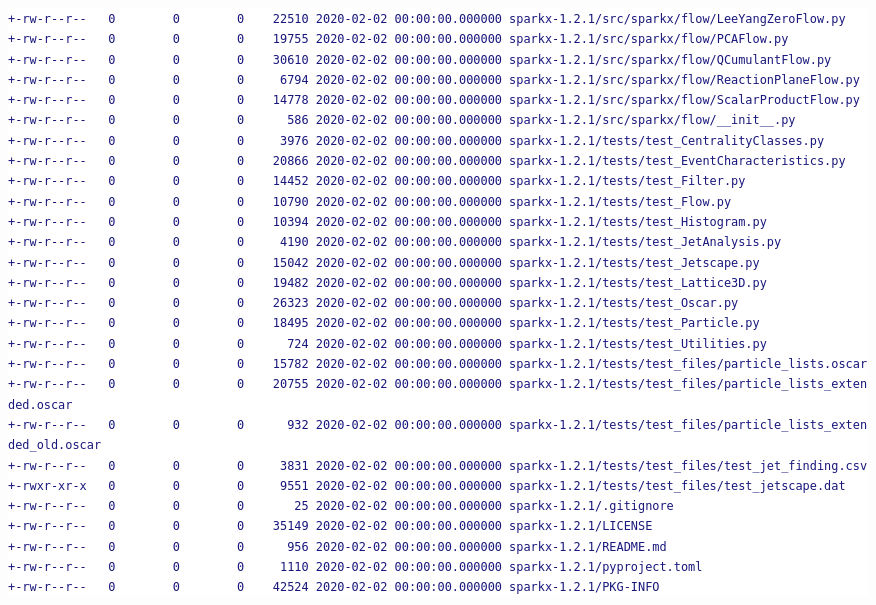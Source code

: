 ```diff
+-rw-r--r--   0        0        0    22510 2020-02-02 00:00:00.000000 sparkx-1.2.1/src/sparkx/flow/LeeYangZeroFlow.py
+-rw-r--r--   0        0        0    19755 2020-02-02 00:00:00.000000 sparkx-1.2.1/src/sparkx/flow/PCAFlow.py
+-rw-r--r--   0        0        0    30610 2020-02-02 00:00:00.000000 sparkx-1.2.1/src/sparkx/flow/QCumulantFlow.py
+-rw-r--r--   0        0        0     6794 2020-02-02 00:00:00.000000 sparkx-1.2.1/src/sparkx/flow/ReactionPlaneFlow.py
+-rw-r--r--   0        0        0    14778 2020-02-02 00:00:00.000000 sparkx-1.2.1/src/sparkx/flow/ScalarProductFlow.py
+-rw-r--r--   0        0        0      586 2020-02-02 00:00:00.000000 sparkx-1.2.1/src/sparkx/flow/__init__.py
+-rw-r--r--   0        0        0     3976 2020-02-02 00:00:00.000000 sparkx-1.2.1/tests/test_CentralityClasses.py
+-rw-r--r--   0        0        0    20866 2020-02-02 00:00:00.000000 sparkx-1.2.1/tests/test_EventCharacteristics.py
+-rw-r--r--   0        0        0    14452 2020-02-02 00:00:00.000000 sparkx-1.2.1/tests/test_Filter.py
+-rw-r--r--   0        0        0    10790 2020-02-02 00:00:00.000000 sparkx-1.2.1/tests/test_Flow.py
+-rw-r--r--   0        0        0    10394 2020-02-02 00:00:00.000000 sparkx-1.2.1/tests/test_Histogram.py
+-rw-r--r--   0        0        0     4190 2020-02-02 00:00:00.000000 sparkx-1.2.1/tests/test_JetAnalysis.py
+-rw-r--r--   0        0        0    15042 2020-02-02 00:00:00.000000 sparkx-1.2.1/tests/test_Jetscape.py
+-rw-r--r--   0        0        0    19482 2020-02-02 00:00:00.000000 sparkx-1.2.1/tests/test_Lattice3D.py
+-rw-r--r--   0        0        0    26323 2020-02-02 00:00:00.000000 sparkx-1.2.1/tests/test_Oscar.py
+-rw-r--r--   0        0        0    18495 2020-02-02 00:00:00.000000 sparkx-1.2.1/tests/test_Particle.py
+-rw-r--r--   0        0        0      724 2020-02-02 00:00:00.000000 sparkx-1.2.1/tests/test_Utilities.py
+-rw-r--r--   0        0        0    15782 2020-02-02 00:00:00.000000 sparkx-1.2.1/tests/test_files/particle_lists.oscar
+-rw-r--r--   0        0        0    20755 2020-02-02 00:00:00.000000 sparkx-1.2.1/tests/test_files/particle_lists_extended.oscar
+-rw-r--r--   0        0        0      932 2020-02-02 00:00:00.000000 sparkx-1.2.1/tests/test_files/particle_lists_extended_old.oscar
+-rw-r--r--   0        0        0     3831 2020-02-02 00:00:00.000000 sparkx-1.2.1/tests/test_files/test_jet_finding.csv
+-rwxr-xr-x   0        0        0     9551 2020-02-02 00:00:00.000000 sparkx-1.2.1/tests/test_files/test_jetscape.dat
+-rw-r--r--   0        0        0       25 2020-02-02 00:00:00.000000 sparkx-1.2.1/.gitignore
+-rw-r--r--   0        0        0    35149 2020-02-02 00:00:00.000000 sparkx-1.2.1/LICENSE
+-rw-r--r--   0        0        0      956 2020-02-02 00:00:00.000000 sparkx-1.2.1/README.md
+-rw-r--r--   0        0        0     1110 2020-02-02 00:00:00.000000 sparkx-1.2.1/pyproject.toml
+-rw-r--r--   0        0        0    42524 2020-02-02 00:00:00.000000 sparkx-1.2.1/PKG-INFO
```
